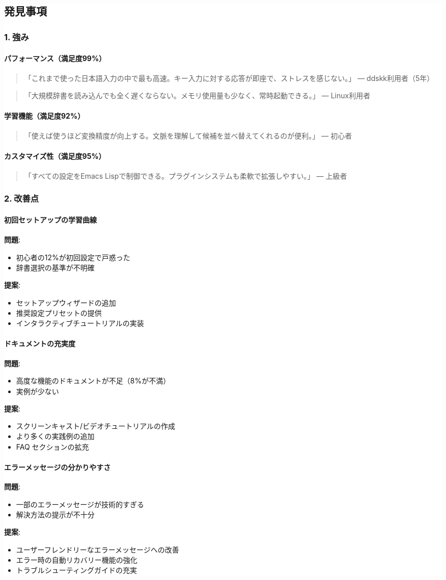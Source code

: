 ## 発見事項

### 1. 強み

#### パフォーマンス（満足度99%）

> 「これまで使った日本語入力の中で最も高速。キー入力に対する応答が即座で、ストレスを感じない。」
> — ddskk利用者（5年）

> 「大規模辞書を読み込んでも全く遅くならない。メモリ使用量も少なく、常時起動できる。」
> — Linux利用者

#### 学習機能（満足度92%）

> 「使えば使うほど変換精度が向上する。文脈を理解して候補を並べ替えてくれるのが便利。」
> — 初心者

#### カスタマイズ性（満足度95%）

> 「すべての設定をEmacs Lispで制御できる。プラグインシステムも柔軟で拡張しやすい。」
> — 上級者

### 2. 改善点

#### 初回セットアップの学習曲線

**問題**:
- 初心者の12%が初回設定で戸惑った
- 辞書選択の基準が不明確

**提案**:
- セットアップウィザードの追加
- 推奨設定プリセットの提供
- インタラクティブチュートリアルの実装

#### ドキュメントの充実度

**問題**:
- 高度な機能のドキュメントが不足（8%が不満）
- 実例が少ない

**提案**:
- スクリーンキャスト/ビデオチュートリアルの作成
- より多くの実践例の追加
- FAQ セクションの拡充

#### エラーメッセージの分かりやすさ

**問題**:
- 一部のエラーメッセージが技術的すぎる
- 解決方法の提示が不十分

**提案**:
- ユーザーフレンドリーなエラーメッセージへの改善
- エラー時の自動リカバリー機能の強化
- トラブルシューティングガイドの充実
